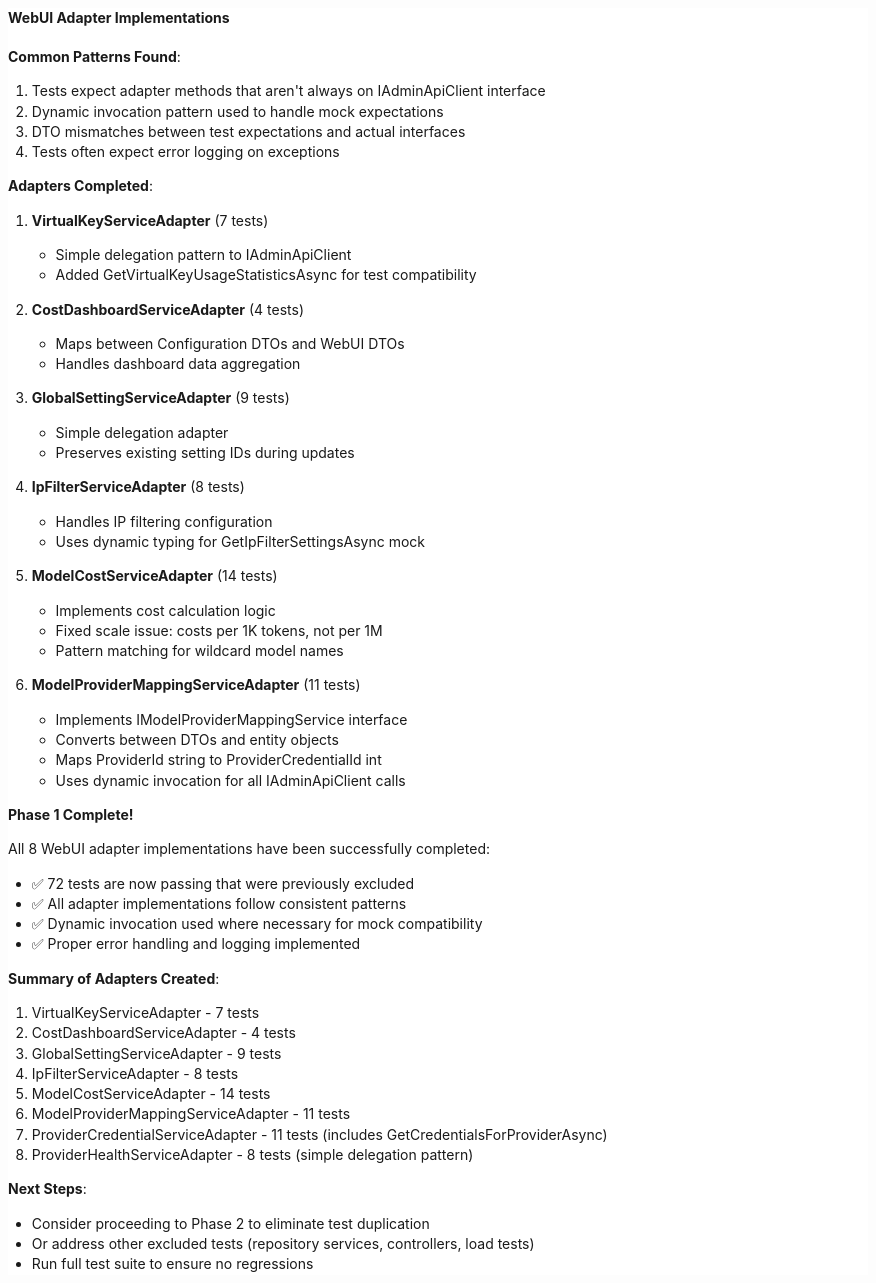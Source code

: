 #### WebUI Adapter Implementations

**Common Patterns Found**:
1. Tests expect adapter methods that aren't always on IAdminApiClient interface
2. Dynamic invocation pattern used to handle mock expectations
3. DTO mismatches between test expectations and actual interfaces
4. Tests often expect error logging on exceptions

**Adapters Completed**:
1. **VirtualKeyServiceAdapter** (7 tests)
   - Simple delegation pattern to IAdminApiClient
   - Added GetVirtualKeyUsageStatisticsAsync for test compatibility

2. **CostDashboardServiceAdapter** (4 tests)  
   - Maps between Configuration DTOs and WebUI DTOs
   - Handles dashboard data aggregation

3. **GlobalSettingServiceAdapter** (9 tests)
   - Simple delegation adapter
   - Preserves existing setting IDs during updates

4. **IpFilterServiceAdapter** (8 tests)
   - Handles IP filtering configuration
   - Uses dynamic typing for GetIpFilterSettingsAsync mock

5. **ModelCostServiceAdapter** (14 tests)
   - Implements cost calculation logic
   - Fixed scale issue: costs per 1K tokens, not per 1M
   - Pattern matching for wildcard model names

6. **ModelProviderMappingServiceAdapter** (11 tests)
   - Implements IModelProviderMappingService interface
   - Converts between DTOs and entity objects
   - Maps ProviderId string to ProviderCredentialId int
   - Uses dynamic invocation for all IAdminApiClient calls

**Phase 1 Complete!**

All 8 WebUI adapter implementations have been successfully completed:
- ✅ 72 tests are now passing that were previously excluded
- ✅ All adapter implementations follow consistent patterns
- ✅ Dynamic invocation used where necessary for mock compatibility
- ✅ Proper error handling and logging implemented

**Summary of Adapters Created**:
1. VirtualKeyServiceAdapter - 7 tests
2. CostDashboardServiceAdapter - 4 tests
3. GlobalSettingServiceAdapter - 9 tests
4. IpFilterServiceAdapter - 8 tests
5. ModelCostServiceAdapter - 14 tests
6. ModelProviderMappingServiceAdapter - 11 tests
7. ProviderCredentialServiceAdapter - 11 tests (includes GetCredentialsForProviderAsync)
8. ProviderHealthServiceAdapter - 8 tests (simple delegation pattern)

**Next Steps**: 
- Consider proceeding to Phase 2 to eliminate test duplication
- Or address other excluded tests (repository services, controllers, load tests)
- Run full test suite to ensure no regressions
